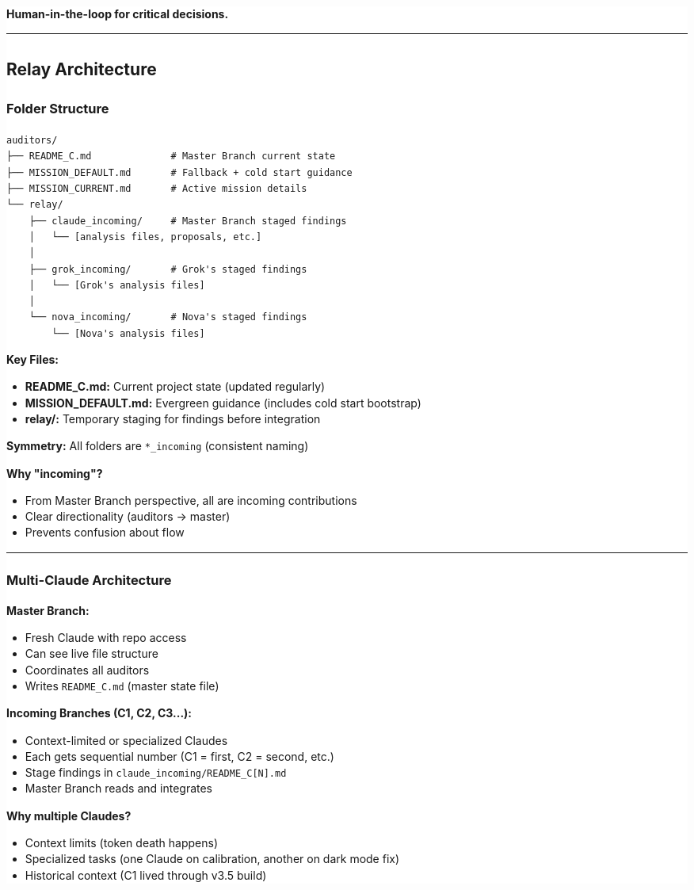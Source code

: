 **Human-in-the-loop for critical decisions.**

---

## Relay Architecture

### Folder Structure

```
auditors/
├── README_C.md              # Master Branch current state
├── MISSION_DEFAULT.md       # Fallback + cold start guidance
├── MISSION_CURRENT.md       # Active mission details
└── relay/
    ├── claude_incoming/     # Master Branch staged findings
    │   └── [analysis files, proposals, etc.]
    │
    ├── grok_incoming/       # Grok's staged findings
    │   └── [Grok's analysis files]
    │
    └── nova_incoming/       # Nova's staged findings
        └── [Nova's analysis files]
```

**Key Files:**
- **README_C.md:** Current project state (updated regularly)
- **MISSION_DEFAULT.md:** Evergreen guidance (includes cold start bootstrap)
- **relay/:** Temporary staging for findings before integration

**Symmetry:** All folders are `*_incoming` (consistent naming)

**Why "incoming"?**
- From Master Branch perspective, all are incoming contributions
- Clear directionality (auditors → master)
- Prevents confusion about flow

---

### Multi-Claude Architecture

**Master Branch:**
- Fresh Claude with repo access
- Can see live file structure
- Coordinates all auditors
- Writes `README_C.md` (master state file)

**Incoming Branches (C1, C2, C3...):**
- Context-limited or specialized Claudes
- Each gets sequential number (C1 = first, C2 = second, etc.)
- Stage findings in `claude_incoming/README_C[N].md`
- Master Branch reads and integrates

**Why multiple Claudes?**
- Context limits (token death happens)
- Specialized tasks (one Claude on calibration, another on dark mode fix)
- Historical context (C1 lived through v3.5 build)
